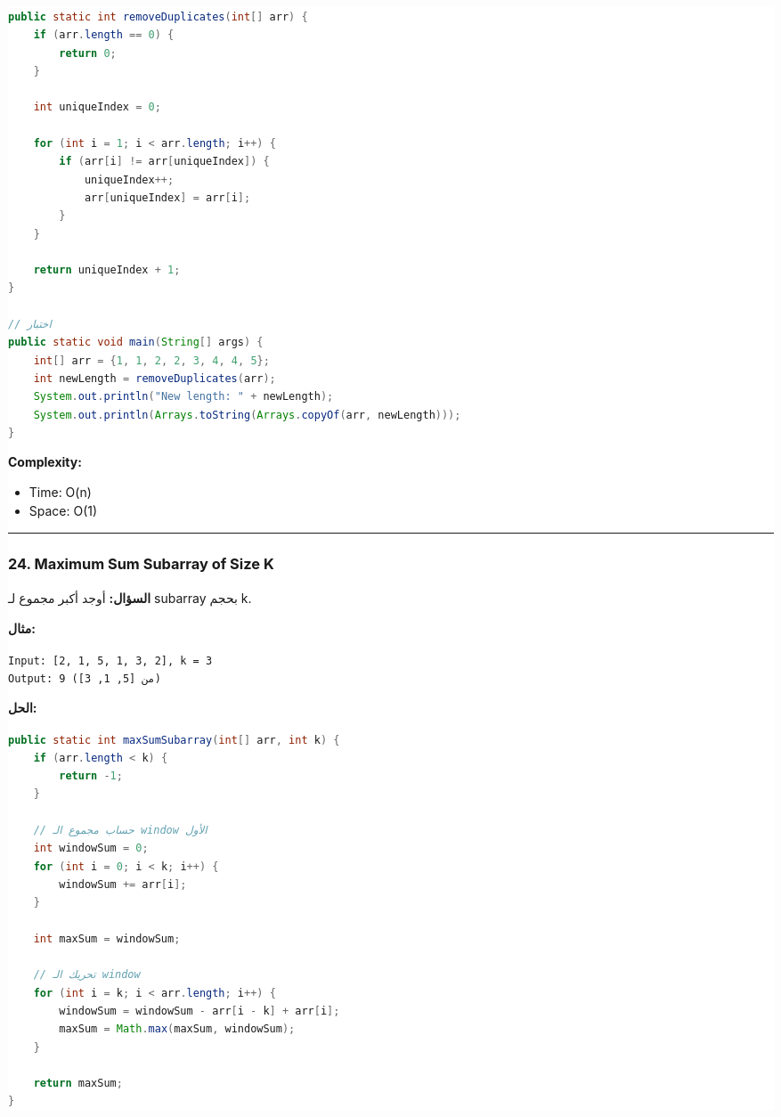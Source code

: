 ```java
public static int removeDuplicates(int[] arr) {
    if (arr.length == 0) {
        return 0;
    }

    int uniqueIndex = 0;

    for (int i = 1; i < arr.length; i++) {
        if (arr[i] != arr[uniqueIndex]) {
            uniqueIndex++;
            arr[uniqueIndex] = arr[i];
        }
    }

    return uniqueIndex + 1;
}

// اختبار
public static void main(String[] args) {
    int[] arr = {1, 1, 2, 2, 3, 4, 4, 5};
    int newLength = removeDuplicates(arr);
    System.out.println("New length: " + newLength);
    System.out.println(Arrays.toString(Arrays.copyOf(arr, newLength)));
}
```

**Complexity:**
- Time: O(n)
- Space: O(1)

---

### 24. Maximum Sum Subarray of Size K

**السؤال:** أوجد أكبر مجموع لـ subarray بحجم k.

**مثال:**
```
Input: [2, 1, 5, 1, 3, 2], k = 3
Output: 9 (من [5, 1, 3])
```

**الحل:**

```java
public static int maxSumSubarray(int[] arr, int k) {
    if (arr.length < k) {
        return -1;
    }

    // حساب مجموع الـ window الأول
    int windowSum = 0;
    for (int i = 0; i < k; i++) {
        windowSum += arr[i];
    }

    int maxSum = windowSum;

    // تحريك الـ window
    for (int i = k; i < arr.length; i++) {
        windowSum = windowSum - arr[i - k] + arr[i];
        maxSum = Math.max(maxSum, windowSum);
    }

    return maxSum;
}
```